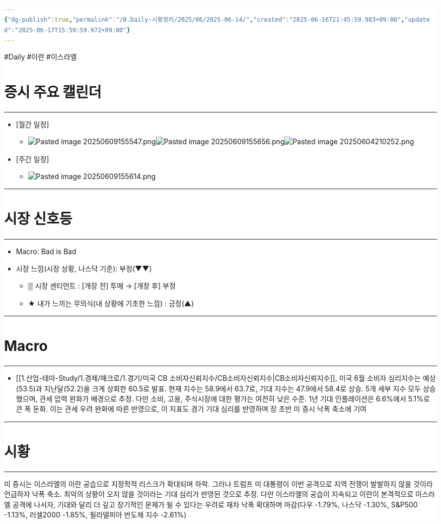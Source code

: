 ```yaml
---
{"dg-publish":true,"permalink":"/0.Daily-시황정리/2025/06/2025-06-14/","created":"2025-06-16T21:45:59.983+09:00","updated":"2025-06-17T15:59:59.972+09:00"}
---
```


#Daily #이란 #이스라엘


# 증시 주요 캘린더
---
- [월간 일정]
	- ![Pasted image 20250609155547.png](/img/user/attachments/Pasted%20image%2020250609155547.png)![Pasted image 20250609155656.png](/img/user/attachments/Pasted%20image%2020250609155656.png)![Pasted image 20250604210252.png](/img/user/attachments/Pasted%20image%2020250604210252.png)



- [주간 일정]
	- ![Pasted image 20250609155614.png](/img/user/attachments/Pasted%20image%2020250609155614.png)
-----

# 시장 신호등

--- 
- Macro: Bad is Bad 
	  
- 시장 느낌(시장 상황, 나스닥 기준): 부정(▼▼)
		  
	- ▒ 시장 센티먼트 : [개장 전] 투매 → [개장 후] 부정
		  
	- ★ 내가 느끼는 무의식(내 상황에 기초한 느낌) : 긍정(▲)


-------- 
# Macro

--- 

- [[1.산업-테마-Study/1.경제/매크로/1.경기/미국 CB 소비자신뢰지수/CB소비자신뢰지수\|CB소비자신뢰지수]], 미국 6월 소비자 심리지수는 예상(53.5)과 지난달(52.2)을 크게 상회한 60.5로 발표. 현재 지수는 58.9에서 63.7로, 기대 지수는 47.9에서 58.4로 상승. 5개 세부 지수 모두 상승했으며, 관세 압력 완화가 배경으로 추정. 다만 소비, 고용, 주식시장에 대한 평가는 여전히 낮은 수준. 1년 기대 인플레이션은 6.6%에서 5.1%로 큰 폭 둔화. 이는 관세 우려 완화에 따른 반영으로, 이 지표도 경기 기대 심리를 반영하며 장 초반 미 증시 낙폭 축소에 기여

-------- 
# 시황

--- 

미 증시는 이스라엘의 이란 공습으로 지정학적 리스크가 확대되며 하락. 그러나 트럼프 미 대통령이 이번 공격으로 지역 전쟁이 발발하지 않을 것이라 언급하자 낙폭 축소. 최악의 상황이 오지 않을 것이라는 기대 심리가 반영된 것으로 추정. 다만 이스라엘의 공습이 지속되고 이란이 본격적으로 이스라엘 공격에 나서자, 기대와 달리 더 깊고 장기적인 문제가 될 수 있다는 우려로 재차 낙폭 확대하며 마감(다우 -1.79%, 나스닥 -1.30%, S&P500 -1.13%, 러셀2000 -1.85%, 필라델피아 반도체 지수 -2.61%)

